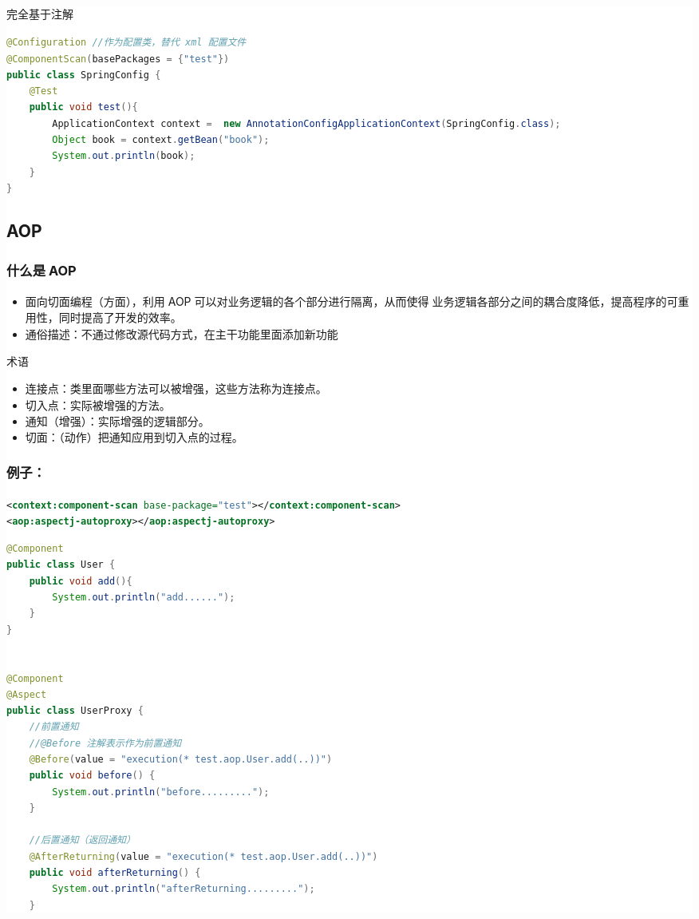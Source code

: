 

完全基于注解

```java
@Configuration //作为配置类，替代 xml 配置文件
@ComponentScan(basePackages = {"test"})
public class SpringConfig {
	@Test
	public void test(){
		ApplicationContext context =  new AnnotationConfigApplicationContext(SpringConfig.class);
		Object book = context.getBean("book");
		System.out.println(book);
	}
}
```

## AOP

### 什么是 AOP

- 面向切面编程（方面），利用 AOP 可以对业务逻辑的各个部分进行隔离，从而使得 业务逻辑各部分之间的耦合度降低，提高程序的可重用性，同时提高了开发的效率。
- 通俗描述：不通过修改源代码方式，在主干功能里面添加新功能

术语

- 连接点：类里面哪些方法可以被增强，这些方法称为连接点。
- 切入点：实际被增强的方法。
- 通知（增强）：实际增强的逻辑部分。
- 切面：（动作）把通知应用到切入点的过程。



### 例子：

```xml
<context:component-scan base-package="test"></context:component-scan>
<aop:aspectj-autoproxy></aop:aspectj-autoproxy>
```





```java
@Component
public class User {
	public void add(){
		System.out.println("add......");
	}
}


@Component
@Aspect
public class UserProxy {
	//前置通知
	//@Before 注解表示作为前置通知
	@Before(value = "execution(* test.aop.User.add(..))")
	public void before() {
		System.out.println("before.........");
	}

	//后置通知（返回通知）
	@AfterReturning(value = "execution(* test.aop.User.add(..))")
	public void afterReturning() {
		System.out.println("afterReturning.........");
	}


```